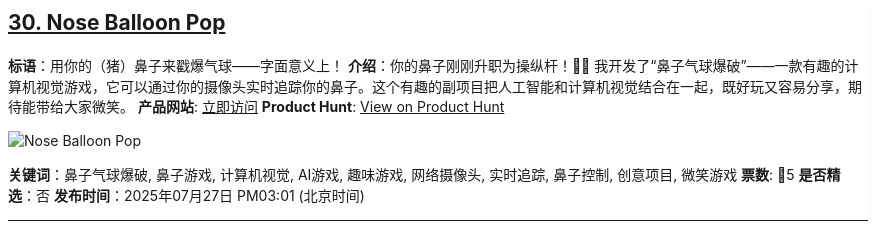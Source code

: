
## [30. Nose Balloon Pop](https://www.producthunt.com/products/nose-balloon-pop?utm_campaign=producthunt-api&utm_medium=api-v2&utm_source=Application%3A+decohack+%28ID%3A+172745%29)
**标语**：用你的（猪）鼻子来戳爆气球——字面意义上！
**介绍**：你的鼻子刚刚升职为操纵杆！👃🎈 我开发了“鼻子气球爆破”——一款有趣的计算机视觉游戏，它可以通过你的摄像头实时追踪你的鼻子。这个有趣的副项目把人工智能和计算机视觉结合在一起，既好玩又容易分享，期待能带给大家微笑。
**产品网站**: [立即访问](https://www.producthunt.com/r/I26PVQGIYQ5A4X?utm_campaign=producthunt-api&utm_medium=api-v2&utm_source=Application%3A+decohack+%28ID%3A+172745%29)
**Product Hunt**: [View on Product Hunt](https://www.producthunt.com/products/nose-balloon-pop?utm_campaign=producthunt-api&utm_medium=api-v2&utm_source=Application%3A+decohack+%28ID%3A+172745%29)

![Nose Balloon Pop](https://ph-files.imgix.net/ce7a9b67-18da-4b2b-a9e0-b06c402d4e03.jpeg?auto=format)

**关键词**：鼻子气球爆破, 鼻子游戏, 计算机视觉, AI游戏, 趣味游戏, 网络摄像头, 实时追踪, 鼻子控制, 创意项目, 微笑游戏
**票数**: 🔺5
**是否精选**：否
**发布时间**：2025年07月27日 PM03:01 (北京时间)

---


